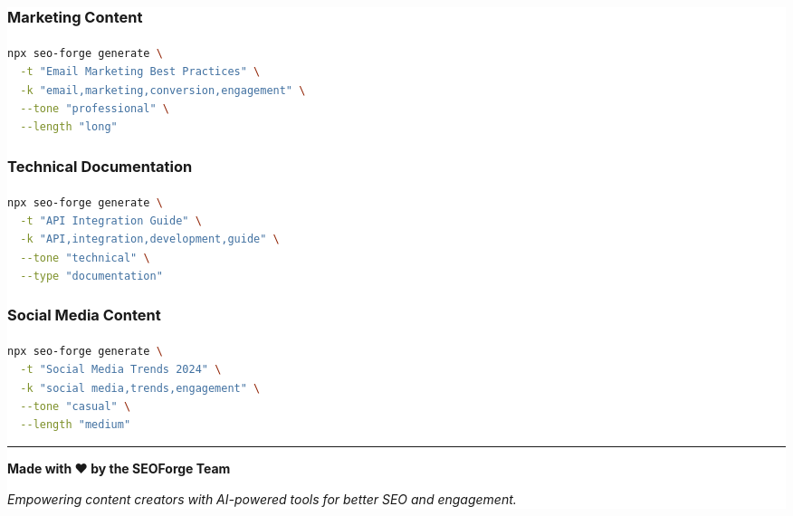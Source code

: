 ### Marketing Content
```bash
npx seo-forge generate \
  -t "Email Marketing Best Practices" \
  -k "email,marketing,conversion,engagement" \
  --tone "professional" \
  --length "long"
```

### Technical Documentation
```bash
npx seo-forge generate \
  -t "API Integration Guide" \
  -k "API,integration,development,guide" \
  --tone "technical" \
  --type "documentation"
```

### Social Media Content
```bash
npx seo-forge generate \
  -t "Social Media Trends 2024" \
  -k "social media,trends,engagement" \
  --tone "casual" \
  --length "medium"
```

---

**Made with ❤️ by the SEOForge Team**

*Empowering content creators with AI-powered tools for better SEO and engagement.*